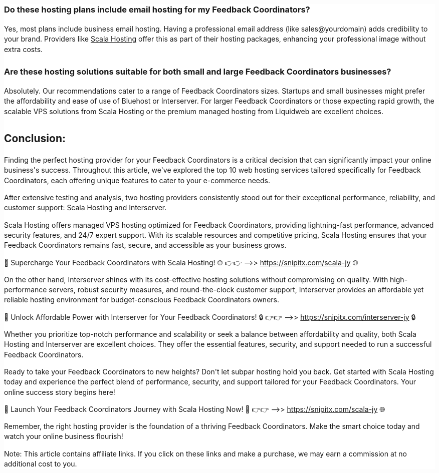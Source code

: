 ### Do these hosting plans include email hosting for my Feedback Coordinators? 
Yes, most plans include business email hosting. Having a professional email address (like sales@yourdomain) adds credibility to your brand. Providers like [Scala Hosting](https://snipitx.com/scala-jy) offer this as part of their hosting packages, enhancing your professional image without extra costs.

### Are these hosting solutions suitable for both small and large Feedback Coordinators businesses? 
Absolutely. Our recommendations cater to a range of Feedback Coordinators sizes. Startups and small businesses might prefer the affordability and ease of use of Bluehost or Interserver. For larger Feedback Coordinators or those expecting rapid growth, the scalable VPS solutions from Scala Hosting or the premium managed hosting from Liquidweb are excellent choices.

## Conclusion:

Finding the perfect hosting provider for your Feedback Coordinators is a critical decision that can significantly impact your online business's success. Throughout this article, we've explored the top 10 web hosting services tailored specifically for Feedback Coordinators, each offering unique features to cater to your e-commerce needs.

After extensive testing and analysis, two hosting providers consistently stood out for their exceptional performance, reliability, and customer support: Scala Hosting and Interserver.

Scala Hosting offers managed VPS hosting optimized for Feedback Coordinators, providing lightning-fast performance, advanced security features, and 24/7 expert support. With its scalable resources and competitive pricing, Scala Hosting ensures that your Feedback Coordinators remains fast, secure, and accessible as your business grows.

🚀 Supercharge Your Feedback Coordinators with Scala Hosting! 🌐
👉👉 -->> https://snipitx.com/scala-jy 🌐

On the other hand, Interserver shines with its cost-effective hosting solutions without compromising on quality. With high-performance servers, robust security measures, and round-the-clock customer support, Interserver provides an affordable yet reliable hosting environment for budget-conscious Feedback Coordinators owners.

💸 Unlock Affordable Power with Interserver for Your Feedback Coordinators! 🔒
👉👉 -->> https://snipitx.com/interserver-jy 🔒

Whether you prioritize top-notch performance and scalability or seek a balance between affordability and quality, both Scala Hosting and Interserver are excellent choices. They offer the essential features, security, and support needed to run a successful Feedback Coordinators.

Ready to take your Feedback Coordinators to new heights? Don't let subpar hosting hold you back. Get started with Scala Hosting today and experience the perfect blend of performance, security, and support tailored for your Feedback Coordinators. Your online success story begins here!

🚀 Launch Your Feedback Coordinators Journey with Scala Hosting Now! 🌟
👉👉 -->> https://snipitx.com/scala-jy 🌐

Remember, the right hosting provider is the foundation of a thriving Feedback Coordinators. Make the smart choice today and watch your online business flourish!

Note: This article contains affiliate links. If you click on these links and make a purchase, we may earn a commission at no additional cost to you.